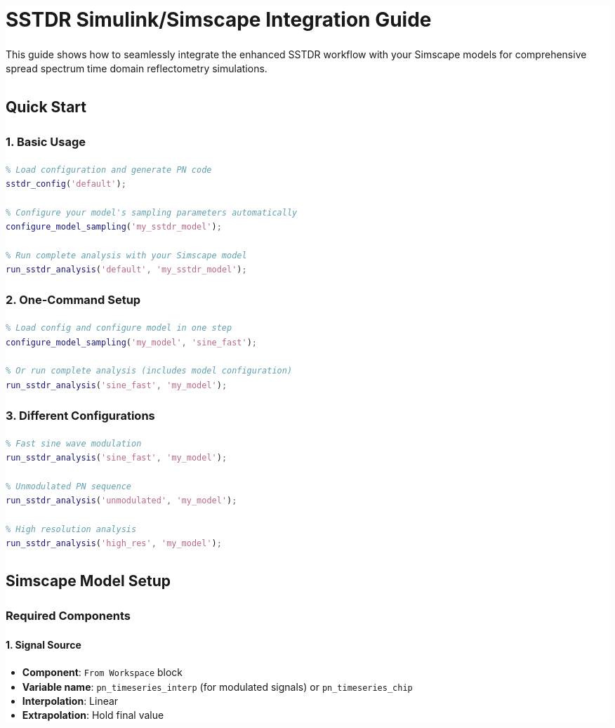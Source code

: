 # SSTDR Simulink/Simscape Integration Guide

This guide shows how to seamlessly integrate the enhanced SSTDR workflow with your Simscape models for comprehensive spread spectrum time domain reflectometry simulations.

## Quick Start

### 1. Basic Usage
```matlab
% Load configuration and generate PN code
sstdr_config('default');

% Configure your model's sampling parameters automatically
configure_model_sampling('my_sstdr_model');

% Run complete analysis with your Simscape model
run_sstdr_analysis('default', 'my_sstdr_model');
```

### 2. One-Command Setup
```matlab
% Load config and configure model in one step
configure_model_sampling('my_model', 'sine_fast');

% Or run complete analysis (includes model configuration)
run_sstdr_analysis('sine_fast', 'my_model');
```

### 3. Different Configurations
```matlab
% Fast sine wave modulation
run_sstdr_analysis('sine_fast', 'my_model');

% Unmodulated PN sequence
run_sstdr_analysis('unmodulated', 'my_model');

% High resolution analysis
run_sstdr_analysis('high_res', 'my_model');
```

## Simscape Model Setup

### Required Components

#### 1. Signal Source
- **Component**: `From Workspace` block
- **Variable name**: `pn_timeseries_interp` (for modulated signals) or `pn_timeseries_chip`
- **Interpolation**: Linear
- **Extrapolation**: Hold final value
